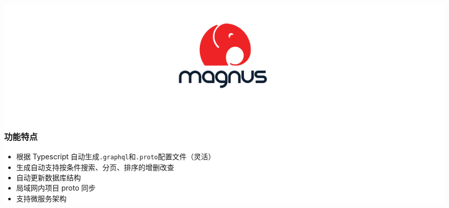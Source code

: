 <p align="center">
    <img style="margin: 0 auto;" width="220px" src="./logo.jpg"/>
</p>

### 功能特点

- 根据 Typescript 自动生成`.graphql`和`.proto`配置文件（灵活）
- 生成自动支持按条件搜索、分页、排序的增删改查
- 自动更新数据库结构
- 局域网内项目 proto 同步
- 支持微服务架构
